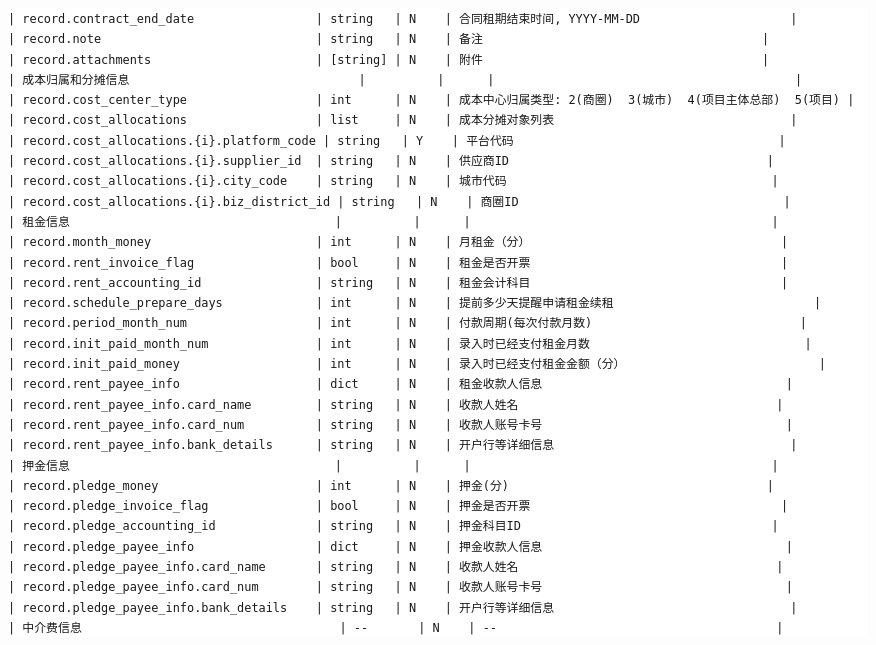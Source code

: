 ```
| record.contract_end_date                 | string   | N    | 合同租期结束时间, YYYY-MM-DD                     |
| record.note                              | string   | N    | 备注                                       |
| record.attachments                       | [string] | N    | 附件                                       |
| 成本归属和分摊信息                                |          |      |                                          |
| record.cost_center_type                  | int      | N    | 成本中心归属类型: 2(商圈)  3(城市)  4(项目主体总部)  5(项目) |
| record.cost_allocations                  | list     | N    | 成本分摊对象列表                                 |
| record.cost_allocations.{i}.platform_code | string   | Y    | 平台代码                                     |
| record.cost_allocations.{i}.supplier_id  | string   | N    | 供应商ID                                    |
| record.cost_allocations.{i}.city_code    | string   | N    | 城市代码                                     |
| record.cost_allocations.{i}.biz_district_id | string   | N    | 商圈ID                                     |
| 租金信息                                     |          |      |                                          |
| record.month_money                       | int      | N    | 月租金（分）                                   |
| record.rent_invoice_flag                 | bool     | N    | 租金是否开票                                   |
| record.rent_accounting_id                | string   | N    | 租金会计科目                                   |
| record.schedule_prepare_days             | int      | N    | 提前多少天提醒申请租金续租                            |
| record.period_month_num                  | int      | N    | 付款周期(每次付款月数)                             |
| record.init_paid_month_num               | int      | N    | 录入时已经支付租金月数                              |
| record.init_paid_money                   | int      | N    | 录入时已经支付租金金额（分）                           |
| record.rent_payee_info                   | dict     | N    | 租金收款人信息                                  |
| record.rent_payee_info.card_name         | string   | N    | 收款人姓名                                    |
| record.rent_payee_info.card_num          | string   | N    | 收款人账号卡号                                  |
| record.rent_payee_info.bank_details      | string   | N    | 开户行等详细信息                                 |
| 押金信息                                     |          |      |                                          |
| record.pledge_money                      | int      | N    | 押金(分)                                    |
| record.pledge_invoice_flag               | bool     | N    | 押金是否开票                                   |
| record.pledge_accounting_id              | string   | N    | 押金科目ID                                   |
| record.pledge_payee_info                 | dict     | N    | 押金收款人信息                                  |
| record.pledge_payee_info.card_name       | string   | N    | 收款人姓名                                    |
| record.pledge_payee_info.card_num        | string   | N    | 收款人账号卡号                                  |
| record.pledge_payee_info.bank_details    | string   | N    | 开户行等详细信息                                 |
| 中介费信息                                    | --       | N    | --                                       |
```